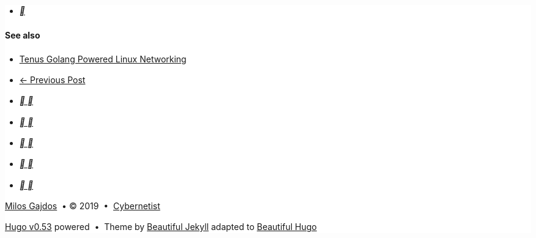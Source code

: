 - [**](https://www.pinterest.com/pin/create/button/?url=https%3a%2f%2fcybernetist.com%2f2019%2f01%2f24%2frandom-weighted-draws-in-go%2f&description=Weighted%20Random%20Draws%20in%20Go)

#### See also

- [Tenus Golang Powered Linux Networking](https://cybernetist.com/2014/07/30/tenus-golang-powered-linux-networking/)

- [← Previous Post](https://cybernetist.com/2019/01/13/apollo-kalman-filter-and-go-filter/)

- [  **  **](https://github.com/milosgajdos83)

- [  **  **](https://twitter.com/milosgajdos)

- [  **  **](https://reddit.com/u/milosgajdos)

- [  **  **](https://linkedin.com/in/milosgajdos)

- [  **  **](https://cybernetist.com/index.xml)

 [Milos Gajdos](https://cybernetist.com/)  • © 2019  •  [Cybernetist](https://cybernetist.com/)

 [Hugo v0.53](https://gohugo.io/) powered  •  Theme by [Beautiful Jekyll](http://deanattali.com/beautiful-jekyll/) adapted to [Beautiful Hugo](https://github.com/halogenica/beautifulhugo)